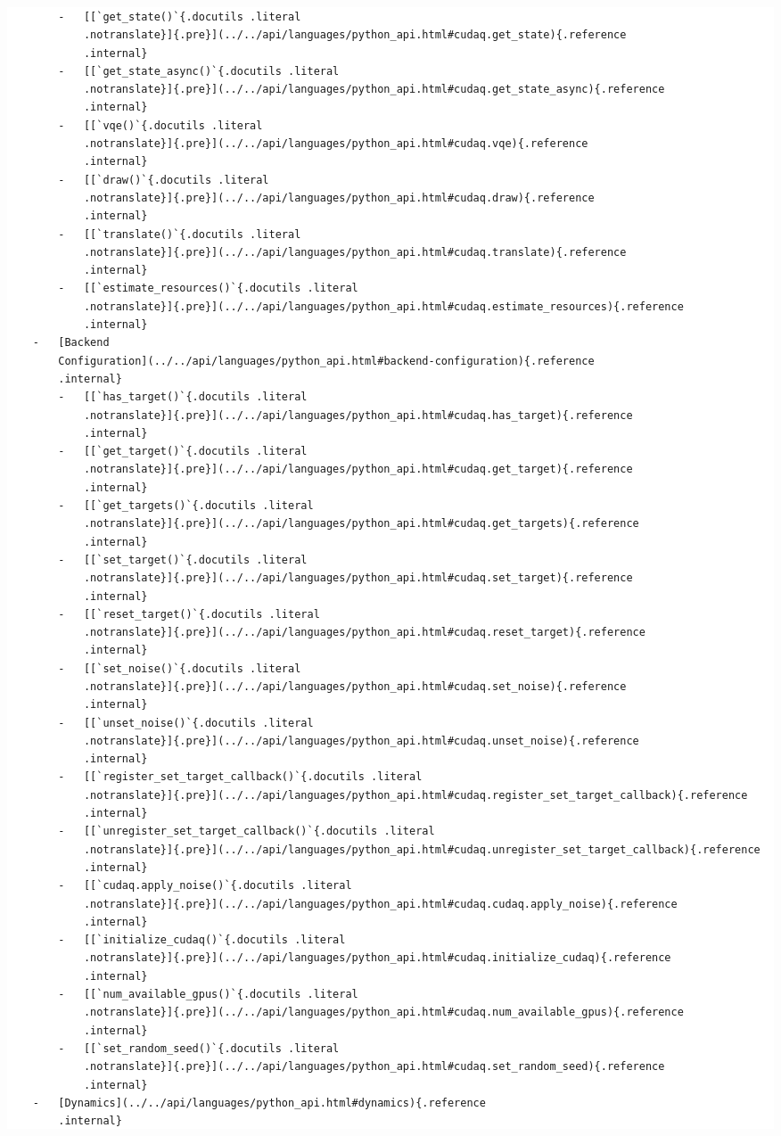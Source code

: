             -   [[`get_state()`{.docutils .literal
                .notranslate}]{.pre}](../../api/languages/python_api.html#cudaq.get_state){.reference
                .internal}
            -   [[`get_state_async()`{.docutils .literal
                .notranslate}]{.pre}](../../api/languages/python_api.html#cudaq.get_state_async){.reference
                .internal}
            -   [[`vqe()`{.docutils .literal
                .notranslate}]{.pre}](../../api/languages/python_api.html#cudaq.vqe){.reference
                .internal}
            -   [[`draw()`{.docutils .literal
                .notranslate}]{.pre}](../../api/languages/python_api.html#cudaq.draw){.reference
                .internal}
            -   [[`translate()`{.docutils .literal
                .notranslate}]{.pre}](../../api/languages/python_api.html#cudaq.translate){.reference
                .internal}
            -   [[`estimate_resources()`{.docutils .literal
                .notranslate}]{.pre}](../../api/languages/python_api.html#cudaq.estimate_resources){.reference
                .internal}
        -   [Backend
            Configuration](../../api/languages/python_api.html#backend-configuration){.reference
            .internal}
            -   [[`has_target()`{.docutils .literal
                .notranslate}]{.pre}](../../api/languages/python_api.html#cudaq.has_target){.reference
                .internal}
            -   [[`get_target()`{.docutils .literal
                .notranslate}]{.pre}](../../api/languages/python_api.html#cudaq.get_target){.reference
                .internal}
            -   [[`get_targets()`{.docutils .literal
                .notranslate}]{.pre}](../../api/languages/python_api.html#cudaq.get_targets){.reference
                .internal}
            -   [[`set_target()`{.docutils .literal
                .notranslate}]{.pre}](../../api/languages/python_api.html#cudaq.set_target){.reference
                .internal}
            -   [[`reset_target()`{.docutils .literal
                .notranslate}]{.pre}](../../api/languages/python_api.html#cudaq.reset_target){.reference
                .internal}
            -   [[`set_noise()`{.docutils .literal
                .notranslate}]{.pre}](../../api/languages/python_api.html#cudaq.set_noise){.reference
                .internal}
            -   [[`unset_noise()`{.docutils .literal
                .notranslate}]{.pre}](../../api/languages/python_api.html#cudaq.unset_noise){.reference
                .internal}
            -   [[`register_set_target_callback()`{.docutils .literal
                .notranslate}]{.pre}](../../api/languages/python_api.html#cudaq.register_set_target_callback){.reference
                .internal}
            -   [[`unregister_set_target_callback()`{.docutils .literal
                .notranslate}]{.pre}](../../api/languages/python_api.html#cudaq.unregister_set_target_callback){.reference
                .internal}
            -   [[`cudaq.apply_noise()`{.docutils .literal
                .notranslate}]{.pre}](../../api/languages/python_api.html#cudaq.cudaq.apply_noise){.reference
                .internal}
            -   [[`initialize_cudaq()`{.docutils .literal
                .notranslate}]{.pre}](../../api/languages/python_api.html#cudaq.initialize_cudaq){.reference
                .internal}
            -   [[`num_available_gpus()`{.docutils .literal
                .notranslate}]{.pre}](../../api/languages/python_api.html#cudaq.num_available_gpus){.reference
                .internal}
            -   [[`set_random_seed()`{.docutils .literal
                .notranslate}]{.pre}](../../api/languages/python_api.html#cudaq.set_random_seed){.reference
                .internal}
        -   [Dynamics](../../api/languages/python_api.html#dynamics){.reference
            .internal}